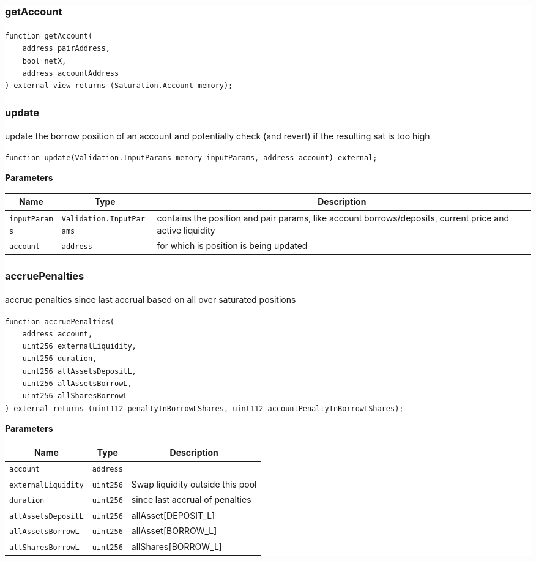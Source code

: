 ### getAccount


```solidity
function getAccount(
    address pairAddress,
    bool netX,
    address accountAddress
) external view returns (Saturation.Account memory);
```

### update

update the borrow position of an account and potentially check (and revert) if the resulting sat is too high


```solidity
function update(Validation.InputParams memory inputParams, address account) external;
```
**Parameters**

|Name|Type|Description|
|----|----|-----------|
|`inputParams`|`Validation.InputParams`| contains the position and pair params, like account borrows/deposits, current price and active liquidity|
|`account`|`address`| for which is position is being updated|


### accruePenalties

accrue penalties since last accrual based on all over saturated positions


```solidity
function accruePenalties(
    address account,
    uint256 externalLiquidity,
    uint256 duration,
    uint256 allAssetsDepositL,
    uint256 allAssetsBorrowL,
    uint256 allSharesBorrowL
) external returns (uint112 penaltyInBorrowLShares, uint112 accountPenaltyInBorrowLShares);
```
**Parameters**

|Name|Type|Description|
|----|----|-----------|
|`account`|`address`||
|`externalLiquidity`|`uint256`| Swap liquidity outside this pool|
|`duration`|`uint256`| since last accrual of penalties|
|`allAssetsDepositL`|`uint256`| allAsset[DEPOSIT_L]|
|`allAssetsBorrowL`|`uint256`| allAsset[BORROW_L]|
|`allSharesBorrowL`|`uint256`| allShares[BORROW_L]|
